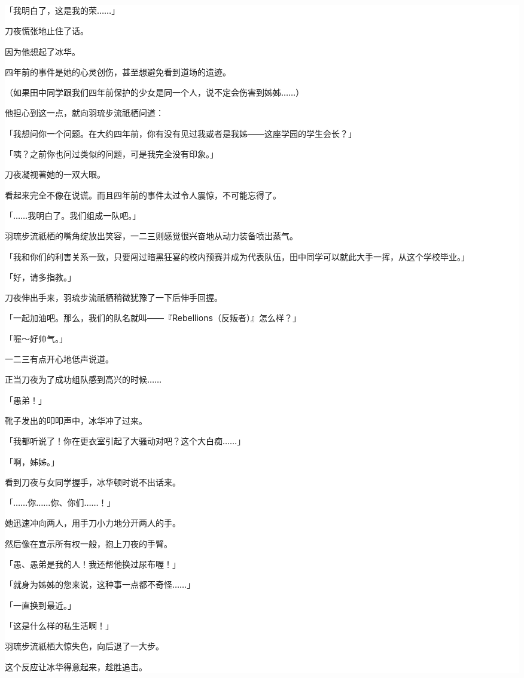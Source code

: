 「我明白了，这是我的荣……」

刀夜慌张地止住了话。

因为他想起了冰华。

四年前的事件是她的心灵创伤，甚至想避免看到道场的遗迹。

（如果田中同学跟我们四年前保护的少女是同一个人，说不定会伤害到姊姊……）

他担心到这一点，就向羽琉步流祇栖问道：

「我想问你一个问题。在大约四年前，你有没有见过我或者是我姊——这座学园的学生会长？」

「咦？之前你也问过类似的问题，可是我完全没有印象。」

刀夜凝视著她的一双大眼。

看起来完全不像在说谎。而且四年前的事件太过令人震惊，不可能忘得了。

「……我明白了。我们组成一队吧。」

羽琉步流祇栖的嘴角绽放出笑容，一二三则感觉很兴奋地从动力装备喷出蒸气。

「我和你们的利害关系一致，只要闯过暗黑狂宴的校内预赛并成为代表队伍，田中同学可以就此大手一挥，从这个学校毕业。」

「好，请多指教。」

刀夜伸出手来，羽琉步流祇栖稍微犹豫了一下后伸手回握。

「一起加油吧。那么，我们的队名就叫——『Rebellions（反叛者）』怎么样？」

「喔～好帅气。」

一二三有点开心地低声说道。

正当刀夜为了成功组队感到高兴的时候……

「愚弟！」

靴子发出的叩叩声中，冰华冲了过来。

「我都听说了！你在更衣室引起了大骚动对吧？这个大白痴……」

「啊，姊姊。」

看到刀夜与女同学握手，冰华顿时说不出话来。

「……你……你、你们……！」

她迅速冲向两人，用手刀小力地分开两人的手。

然后像在宣示所有权一般，抱上刀夜的手臂。

「愚、愚弟是我的人！我还帮他换过尿布喔！」

「就身为姊姊的您来说，这种事一点都不奇怪……」

「一直换到最近。」

「这是什么样的私生活啊！」

羽琉步流祇栖大惊失色，向后退了一大步。

这个反应让冰华得意起来，趁胜追击。
